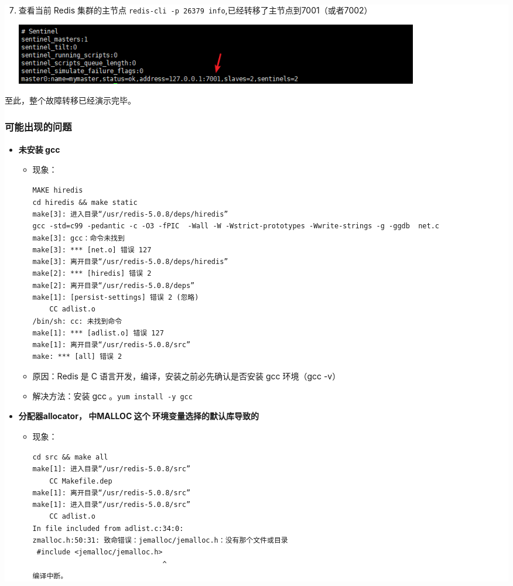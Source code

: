 7. 查看当前 Redis 集群的主节点 `redis-cli -p 26379 info`,已经转移了主节点到7001（或者7002）

   <img src="../images/environment_setting/redis_sentinel/redis_sentinel_18.png" style="zoom:90%;" />

至此，整个故障转移已经演示完毕。

### 可能出现的问题

- **未安装 gcc**

  - 现象：

    ```shell
    MAKE hiredis
    cd hiredis && make static
    make[3]: 进入目录“/usr/redis-5.0.8/deps/hiredis”
    gcc -std=c99 -pedantic -c -O3 -fPIC  -Wall -W -Wstrict-prototypes -Wwrite-strings -g -ggdb  net.c
    make[3]: gcc：命令未找到
    make[3]: *** [net.o] 错误 127
    make[3]: 离开目录“/usr/redis-5.0.8/deps/hiredis”
    make[2]: *** [hiredis] 错误 2
    make[2]: 离开目录“/usr/redis-5.0.8/deps”
    make[1]: [persist-settings] 错误 2 (忽略)
        CC adlist.o
    /bin/sh: cc: 未找到命令
    make[1]: *** [adlist.o] 错误 127
    make[1]: 离开目录“/usr/redis-5.0.8/src”
    make: *** [all] 错误 2
    ```

  - 原因：Redis 是 C 语言开发，编译，安装之前必先确认是否安装 gcc 环境（gcc -v） 

  - 解决方法：安装 gcc 。`yum install -y gcc `


- **分配器allocator， 中MALLOC  这个 环境变量选择的默认库导致的** 


    - 现象：
    
      ```shell
      cd src && make all
      make[1]: 进入目录“/usr/redis-5.0.8/src”
          CC Makefile.dep
      make[1]: 离开目录“/usr/redis-5.0.8/src”
      make[1]: 进入目录“/usr/redis-5.0.8/src”
          CC adlist.o
      In file included from adlist.c:34:0:
      zmalloc.h:50:31: 致命错误：jemalloc/jemalloc.h：没有那个文件或目录
       #include <jemalloc/jemalloc.h>
                                     ^
      编译中断。
      ```
